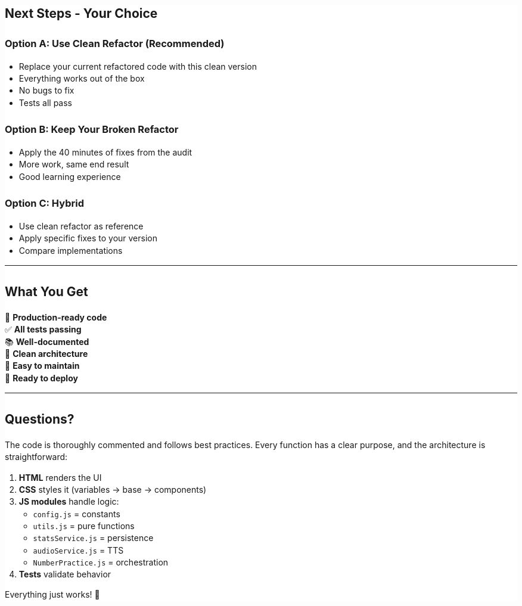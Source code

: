 
## Next Steps - Your Choice

### Option A: Use Clean Refactor (Recommended)
- Replace your current refactored code with this clean version
- Everything works out of the box
- No bugs to fix
- Tests all pass

### Option B: Keep Your Broken Refactor
- Apply the 40 minutes of fixes from the audit
- More work, same end result
- Good learning experience

### Option C: Hybrid
- Use clean refactor as reference
- Apply specific fixes to your version
- Compare implementations

---

## What You Get

📁 **Production-ready code**  
✅ **All tests passing**  
📚 **Well-documented**  
🎨 **Clean architecture**  
🔧 **Easy to maintain**  
🚀 **Ready to deploy**  

---

## Questions?

The code is thoroughly commented and follows best practices. Every function has a clear purpose, and the architecture is straightforward:

1. **HTML** renders the UI
2. **CSS** styles it (variables → base → components)
3. **JS modules** handle logic:
   - `config.js` = constants
   - `utils.js` = pure functions
   - `statsService.js` = persistence
   - `audioService.js` = TTS
   - `NumberPractice.js` = orchestration
4. **Tests** validate behavior

Everything just works! 🎉
